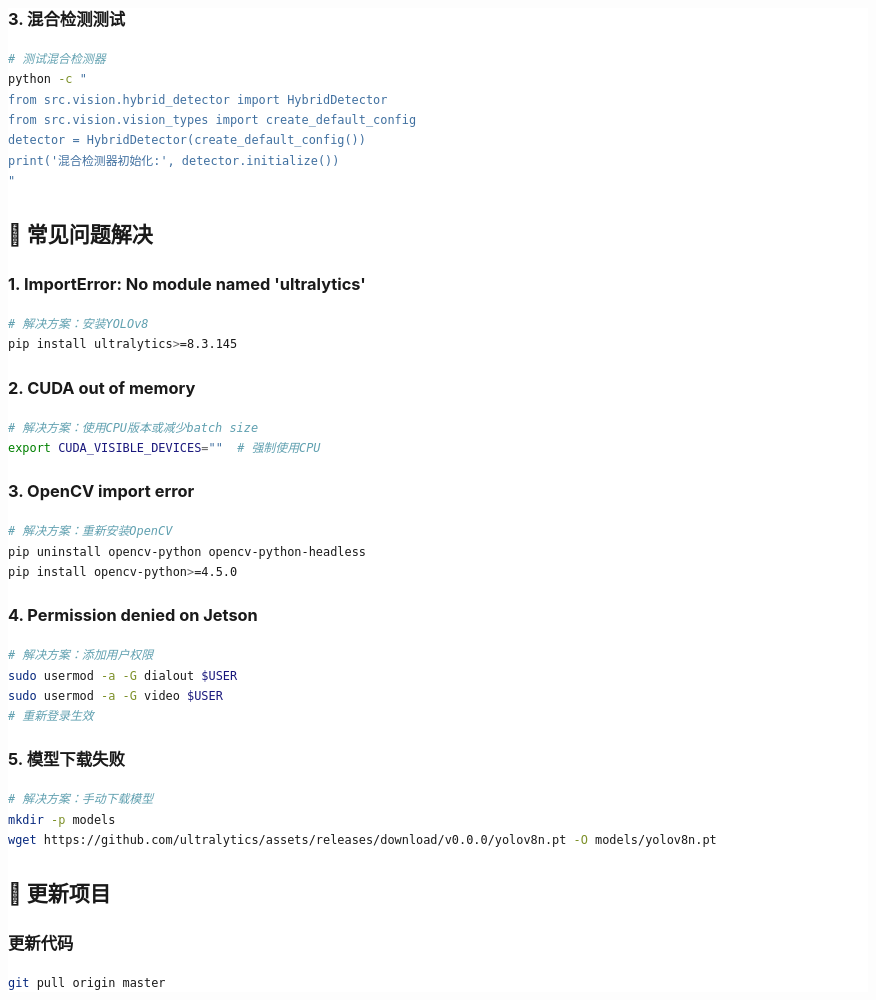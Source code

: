 ### 3. 混合检测测试
```bash
# 测试混合检测器
python -c "
from src.vision.hybrid_detector import HybridDetector
from src.vision.vision_types import create_default_config
detector = HybridDetector(create_default_config())
print('混合检测器初始化:', detector.initialize())
"
```

## 🐛 常见问题解决

### 1. ImportError: No module named 'ultralytics'
```bash
# 解决方案：安装YOLOv8
pip install ultralytics>=8.3.145
```

### 2. CUDA out of memory
```bash
# 解决方案：使用CPU版本或减少batch size
export CUDA_VISIBLE_DEVICES=""  # 强制使用CPU
```

### 3. OpenCV import error
```bash
# 解决方案：重新安装OpenCV
pip uninstall opencv-python opencv-python-headless
pip install opencv-python>=4.5.0
```

### 4. Permission denied on Jetson
```bash
# 解决方案：添加用户权限
sudo usermod -a -G dialout $USER
sudo usermod -a -G video $USER
# 重新登录生效
```

### 5. 模型下载失败
```bash
# 解决方案：手动下载模型
mkdir -p models
wget https://github.com/ultralytics/assets/releases/download/v0.0.0/yolov8n.pt -O models/yolov8n.pt
```

## 🔄 更新项目

### 更新代码
```bash
git pull origin master
```
